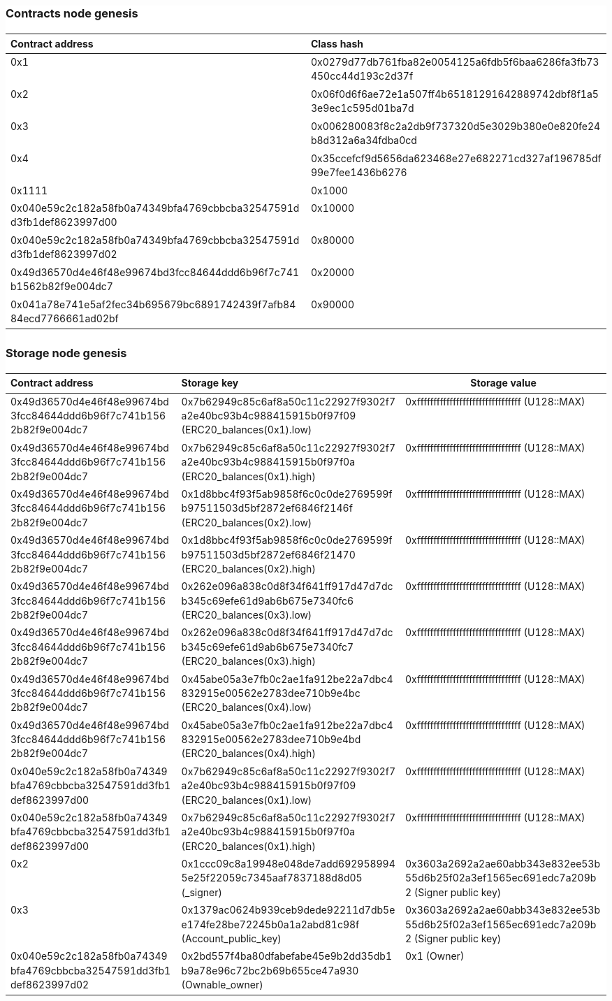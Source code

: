 

### Contracts node genesis



| Contract address                                                   | Class hash                                                         |
| :----------------------------------------------------------------- | :----------------------------------------------------------------- |
| 0x1                                                                | 0x0279d77db761fba82e0054125a6fdb5f6baa6286fa3fb73450cc44d193c2d37f |
| 0x2                                                                | 0x06f0d6f6ae72e1a507ff4b65181291642889742dbf8f1a53e9ec1c595d01ba7d |
| 0x3                                                                | 0x006280083f8c2a2db9f737320d5e3029b380e0e820fe24b8d312a6a34fdba0cd |
| 0x4                                                                | 0x35ccefcf9d5656da623468e27e682271cd327af196785df99e7fee1436b6276  |
| 0x1111                                                             | 0x1000                                                             |
| 0x040e59c2c182a58fb0a74349bfa4769cbbcba32547591dd3fb1def8623997d00 | 0x10000                                                            |
| 0x040e59c2c182a58fb0a74349bfa4769cbbcba32547591dd3fb1def8623997d02 | 0x80000                                                            |
| 0x49d36570d4e46f48e99674bd3fcc84644ddd6b96f7c741b1562b82f9e004dc7  | 0x20000                                                            |
| 0x041a78e741e5af2fec34b695679bc6891742439f7afb8484ecd7766661ad02bf | 0x90000                                                            |



### Storage node genesis



| Contract address                                                   | Storage key                                                                                  | Storage value                                                                         |
| :----------------------------------------------------------------- | :------------------------------------------------------------------------------------------- | ------------------------------------------------------------------------------------- |
| 0x49d36570d4e46f48e99674bd3fcc84644ddd6b96f7c741b1562b82f9e004dc7  | 0x7b62949c85c6af8a50c11c22927f9302f7a2e40bc93b4c988415915b0f97f09 (ERC20_balances(0x1).low)  | 0xffffffffffffffffffffffffffffffff (U128::MAX)                                        |
| 0x49d36570d4e46f48e99674bd3fcc84644ddd6b96f7c741b1562b82f9e004dc7  | 0x7b62949c85c6af8a50c11c22927f9302f7a2e40bc93b4c988415915b0f97f0a (ERC20_balances(0x1).high) | 0xffffffffffffffffffffffffffffffff (U128::MAX)                                        |
| 0x49d36570d4e46f48e99674bd3fcc84644ddd6b96f7c741b1562b82f9e004dc7  | 0x1d8bbc4f93f5ab9858f6c0c0de2769599fb97511503d5bf2872ef6846f2146f (ERC20_balances(0x2).low)  | 0xffffffffffffffffffffffffffffffff (U128::MAX)                                        |
| 0x49d36570d4e46f48e99674bd3fcc84644ddd6b96f7c741b1562b82f9e004dc7  | 0x1d8bbc4f93f5ab9858f6c0c0de2769599fb97511503d5bf2872ef6846f21470 (ERC20_balances(0x2).high) | 0xffffffffffffffffffffffffffffffff (U128::MAX)                                        |
| 0x49d36570d4e46f48e99674bd3fcc84644ddd6b96f7c741b1562b82f9e004dc7  | 0x262e096a838c0d8f34f641ff917d47d7dcb345c69efe61d9ab6b675e7340fc6 (ERC20_balances(0x3).low)  | 0xffffffffffffffffffffffffffffffff (U128::MAX)                                        |
| 0x49d36570d4e46f48e99674bd3fcc84644ddd6b96f7c741b1562b82f9e004dc7  | 0x262e096a838c0d8f34f641ff917d47d7dcb345c69efe61d9ab6b675e7340fc7 (ERC20_balances(0x3).high) | 0xffffffffffffffffffffffffffffffff (U128::MAX)                                        |
| 0x49d36570d4e46f48e99674bd3fcc84644ddd6b96f7c741b1562b82f9e004dc7  | 0x45abe05a3e7fb0c2ae1fa912be22a7dbc4832915e00562e2783dee710b9e4bc (ERC20_balances(0x4).low)  | 0xffffffffffffffffffffffffffffffff (U128::MAX)                                        |
| 0x49d36570d4e46f48e99674bd3fcc84644ddd6b96f7c741b1562b82f9e004dc7  | 0x45abe05a3e7fb0c2ae1fa912be22a7dbc4832915e00562e2783dee710b9e4bd (ERC20_balances(0x4).high) | 0xffffffffffffffffffffffffffffffff (U128::MAX)                                        |
| 0x040e59c2c182a58fb0a74349bfa4769cbbcba32547591dd3fb1def8623997d00 | 0x7b62949c85c6af8a50c11c22927f9302f7a2e40bc93b4c988415915b0f97f09 (ERC20_balances(0x1).low)  | 0xffffffffffffffffffffffffffffffff (U128::MAX)                                        |
| 0x040e59c2c182a58fb0a74349bfa4769cbbcba32547591dd3fb1def8623997d00 | 0x7b62949c85c6af8a50c11c22927f9302f7a2e40bc93b4c988415915b0f97f0a (ERC20_balances(0x1).high) | 0xffffffffffffffffffffffffffffffff (U128::MAX)                                        |
| 0x2                                                                | 0x1ccc09c8a19948e048de7add6929589945e25f22059c7345aaf7837188d8d05 (\_signer)                 | 0x3603a2692a2ae60abb343e832ee53b55d6b25f02a3ef1565ec691edc7a209b2 (Signer public key) |
| 0x3                                                                | 0x1379ac0624b939ceb9dede92211d7db5ee174fe28be72245b0a1a2abd81c98f (Account_public_key)       | 0x3603a2692a2ae60abb343e832ee53b55d6b25f02a3ef1565ec691edc7a209b2 (Signer public key) |
| 0x040e59c2c182a58fb0a74349bfa4769cbbcba32547591dd3fb1def8623997d02 | 0x2bd557f4ba80dfabefabe45e9b2dd35db1b9a78e96c72bc2b69b655ce47a930 (Ownable_owner)            | 0x1 (Owner)                                                                           |
